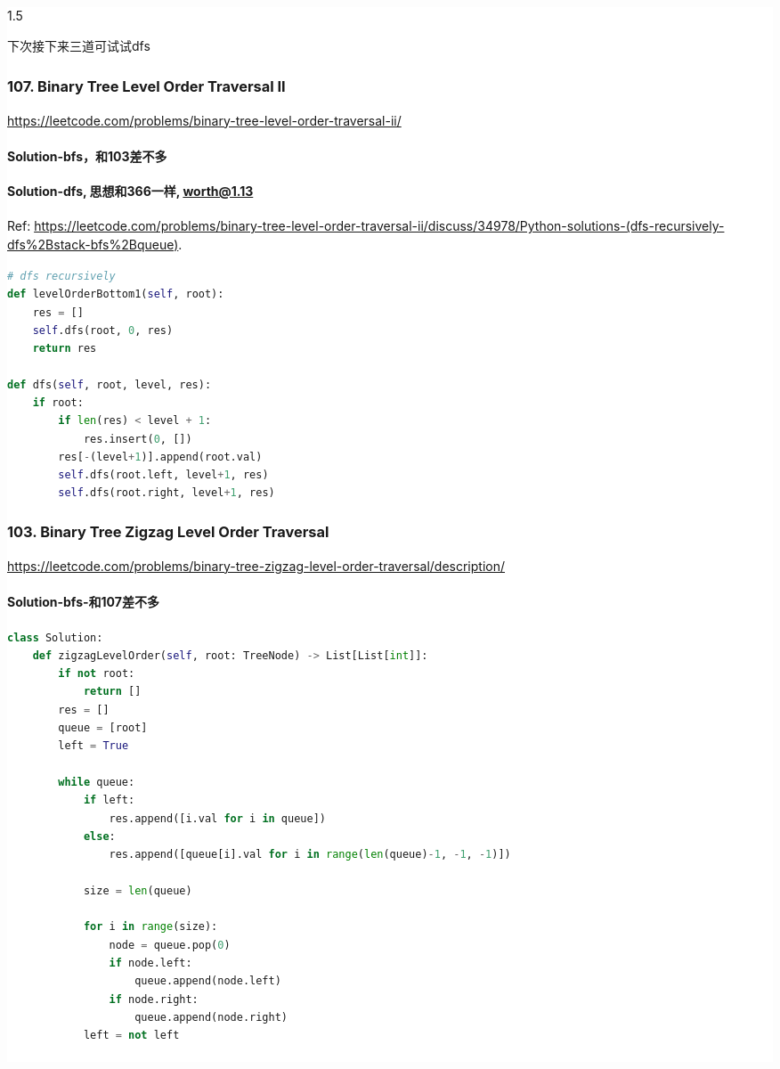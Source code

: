 



1.5

下次接下来三道可试试dfs

### 107. Binary Tree Level Order Traversal II

https://leetcode.com/problems/binary-tree-level-order-traversal-ii/

#### Solution-bfs，和103差不多

#### Solution-dfs, 思想和366一样, worth@1.13

Ref: https://leetcode.com/problems/binary-tree-level-order-traversal-ii/discuss/34978/Python-solutions-(dfs-recursively-dfs%2Bstack-bfs%2Bqueue).

```python
# dfs recursively
def levelOrderBottom1(self, root):
    res = []
    self.dfs(root, 0, res)
    return res

def dfs(self, root, level, res):
    if root:
        if len(res) < level + 1:
            res.insert(0, [])
        res[-(level+1)].append(root.val)
        self.dfs(root.left, level+1, res)
        self.dfs(root.right, level+1, res)
```





### 103. Binary Tree Zigzag Level Order Traversal

https://leetcode.com/problems/binary-tree-zigzag-level-order-traversal/description/

#### Solution-bfs-和107差不多

```python
class Solution:
    def zigzagLevelOrder(self, root: TreeNode) -> List[List[int]]:
        if not root:
            return []
        res = []
        queue = [root]
        left = True
        
        while queue:
            if left:
                res.append([i.val for i in queue])
            else:
                res.append([queue[i].val for i in range(len(queue)-1, -1, -1)])
            
            size = len(queue)
            
            for i in range(size):
                node = queue.pop(0)
                if node.left:
                    queue.append(node.left)
                if node.right:
                    queue.append(node.right)
            left = not left
            
```